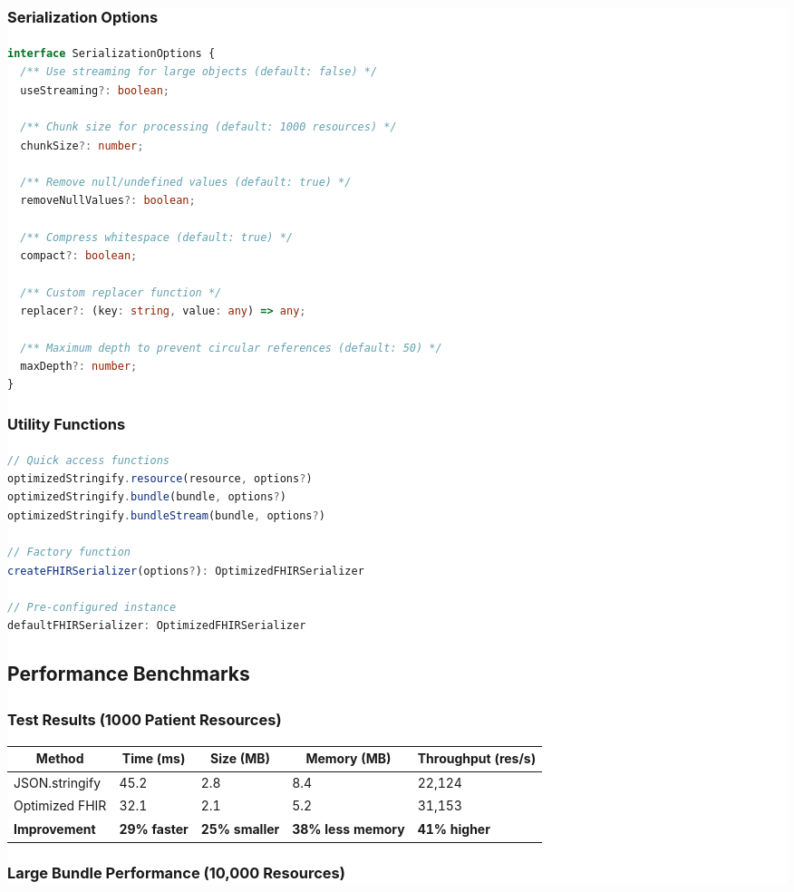 ### Serialization Options

```typescript
interface SerializationOptions {
  /** Use streaming for large objects (default: false) */
  useStreaming?: boolean;
  
  /** Chunk size for processing (default: 1000 resources) */
  chunkSize?: number;
  
  /** Remove null/undefined values (default: true) */
  removeNullValues?: boolean;
  
  /** Compress whitespace (default: true) */
  compact?: boolean;
  
  /** Custom replacer function */
  replacer?: (key: string, value: any) => any;
  
  /** Maximum depth to prevent circular references (default: 50) */
  maxDepth?: number;
}
```

### Utility Functions

```typescript
// Quick access functions
optimizedStringify.resource(resource, options?)
optimizedStringify.bundle(bundle, options?)
optimizedStringify.bundleStream(bundle, options?)

// Factory function
createFHIRSerializer(options?): OptimizedFHIRSerializer

// Pre-configured instance
defaultFHIRSerializer: OptimizedFHIRSerializer
```

## Performance Benchmarks

### Test Results (1000 Patient Resources)

| Method | Time (ms) | Size (MB) | Memory (MB) | Throughput (res/s) |
|--------|-----------|-----------|-------------|-------------------|
| JSON.stringify | 45.2 | 2.8 | 8.4 | 22,124 |
| Optimized FHIR | 32.1 | 2.1 | 5.2 | 31,153 |
| **Improvement** | **29% faster** | **25% smaller** | **38% less memory** | **41% higher** |

### Large Bundle Performance (10,000 Resources)
